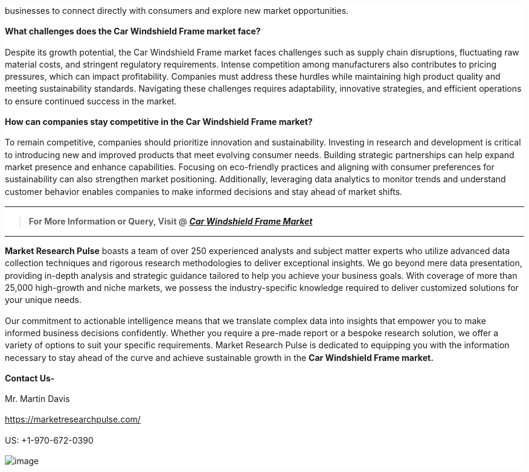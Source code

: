businesses to connect directly with consumers and explore new market opportunities.</p><p><strong>What challenges does the Car Windshield Frame market face?</strong></p><p>Despite its growth potential, the Car Windshield Frame market faces challenges such as supply chain disruptions, fluctuating raw material costs, and stringent regulatory requirements. Intense competition among manufacturers also contributes to pricing pressures, which can impact profitability. Companies must address these hurdles while maintaining high product quality and meeting sustainability standards. Navigating these challenges requires adaptability, innovative strategies, and efficient operations to ensure continued success in the market.</p><p><strong>How can companies stay competitive in the Car Windshield Frame market?</strong></p><p>To remain competitive, companies should prioritize innovation and sustainability. Investing in research and development is critical to introducing new and improved products that meet evolving consumer needs. Building strategic partnerships can help expand market presence and enhance capabilities. Focusing on eco-friendly practices and aligning with consumer preferences for sustainability can also strengthen market positioning. Additionally, leveraging data analytics to monitor trends and understand customer behavior enables companies to make informed decisions and stay ahead of market shifts.</p><hr /><blockquote><p><strong>For More Information or Query, Visit @&nbsp;<em><a href="https://marketresearchpulse.com/report/95868/car-windshield-frame-market?utm_source=Linkedin&utm_medium=052">Car Windshield Frame Market</a></em></strong></p></blockquote><hr /><p><strong>Market Research Pulse</strong> boasts a team of over 250 experienced analysts and subject matter experts who utilize advanced data collection techniques and rigorous research methodologies to deliver exceptional insights. We go beyond mere data presentation, providing in-depth analysis and strategic guidance tailored to help you achieve your business goals. With coverage of more than 25,000 high-growth and niche markets, we possess the industry-specific knowledge required to deliver customized solutions for your unique needs.</p><p>Our commitment to actionable intelligence means that we translate complex data into insights that empower you to make informed business decisions confidently. Whether you require a pre-made report or a bespoke research solution, we offer a variety of options to suit your specific requirements. Market Research Pulse is dedicated to equipping you with the information necessary to stay ahead of the curve and achieve sustainable growth in the <strong>Car Windshield Frame market.</strong></p><p><strong>Contact Us-</strong></p><p>Mr. Martin Davis</p><p>https://marketresearchpulse.com/</p><p>US: +1-970-672-0390</p>
![image](https://github.com/user-attachments/assets/830f2bf9-0a67-4fbf-a574-5478b262b1a3)
